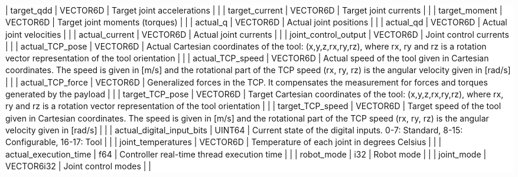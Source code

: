 | target_qdd                          | VECTOR6D   | Target joint accelerations                                                                                                                                                                                                                                                         |                    |
| target_current                      | VECTOR6D   | Target joint currents                                                                                                                                                                                                                                                              |                    |
| target_moment                       | VECTOR6D   | Target joint moments (torques)                                                                                                                                                                                                                                                     |                    |
| actual_q                            | VECTOR6D   | Actual joint positions                                                                                                                                                                                                                                                             |                    |
| actual_qd                           | VECTOR6D   | Actual joint velocities                                                                                                                                                                                                                                                            |                    |
| actual_current                      | VECTOR6D   | Actual joint currents                                                                                                                                                                                                                                                              |                    |
| joint_control_output                | VECTOR6D   | Joint control currents                                                                                                                                                                                                                                                             |                    |
| actual_TCP_pose                     | VECTOR6D   | Actual Cartesian coordinates of the tool: (x,y,z,rx,ry,rz), where rx, ry and rz is a rotation vector representation of the tool orientation                                                                                                                                        |                    |
| actual_TCP_speed                    | VECTOR6D   | Actual speed of the tool given in Cartesian coordinates. The speed is given in [m/s] and the rotational part of the TCP speed (rx, ry, rz) is the angular velocity given in [rad/s]                                                                                                |                    |
| actual_TCP_force                    | VECTOR6D   | Generalized forces in the TCP. It compensates the measurement for forces and torques generated by the payload                                                                                                                                                                      |                    |
| target_TCP_pose                     | VECTOR6D   | Target Cartesian coordinates of the tool: (x,y,z,rx,ry,rz), where rx, ry and rz is a rotation vector representation of the tool orientation                                                                                                                                        |                    |
| target_TCP_speed                    | VECTOR6D   | Target speed of the tool given in Cartesian coordinates. The speed is given in [m/s] and the rotational part of the TCP speed (rx, ry, rz) is the angular velocity given in [rad/s]                                                                                                |                    |
| actual_digital_input_bits           | UINT64     | Current state of the digital inputs. 0-7: Standard, 8-15: Configurable, 16-17: Tool                                                                                                                                                                                                |                    |
| joint_temperatures                  | VECTOR6D   | Temperature of each joint in degrees Celsius                                                                                                                                                                                                                                       |                    |
| actual_execution_time               | f64        | Controller real-time thread execution time                                                                                                                                                                                                                                         |                    |
| robot_mode                          | i32        | Robot mode                                                                                                                                                                                                                                                                         |                    |
| joint_mode                          | VECTOR6i32 | Joint control modes                                                                                                                                                                                                                                                                |                    |